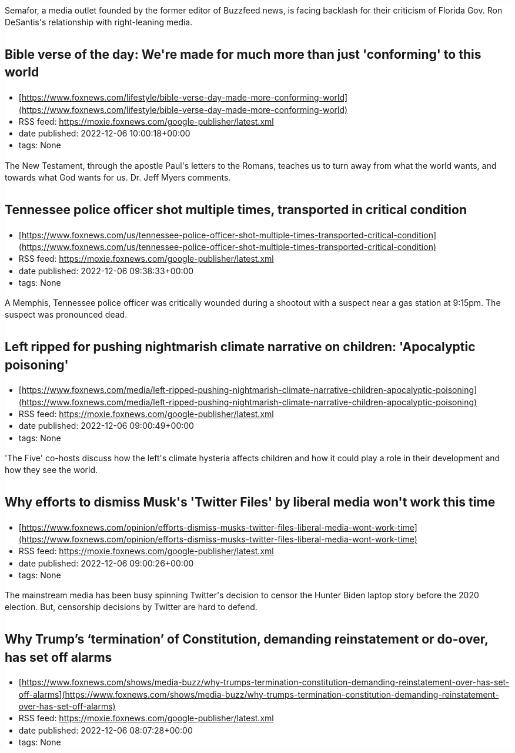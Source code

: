 Semafor, a media outlet founded by the former editor of Buzzfeed news, is facing backlash for their criticism of Florida Gov. Ron DeSantis's relationship with right-leaning media.

## Bible verse of the day: We're made for much more than just 'conforming' to this world
 - [https://www.foxnews.com/lifestyle/bible-verse-day-made-more-conforming-world](https://www.foxnews.com/lifestyle/bible-verse-day-made-more-conforming-world)
 - RSS feed: https://moxie.foxnews.com/google-publisher/latest.xml
 - date published: 2022-12-06 10:00:18+00:00
 - tags: None

The New Testament, through the apostle Paul's letters to the Romans, teaches us to turn away from what the world wants, and towards what God wants for us. Dr. Jeff Myers comments.

## Tennessee police officer shot multiple times, transported in critical condition
 - [https://www.foxnews.com/us/tennessee-police-officer-shot-multiple-times-transported-critical-condition](https://www.foxnews.com/us/tennessee-police-officer-shot-multiple-times-transported-critical-condition)
 - RSS feed: https://moxie.foxnews.com/google-publisher/latest.xml
 - date published: 2022-12-06 09:38:33+00:00
 - tags: None

A Memphis, Tennessee police officer was critically wounded during a shootout with a suspect near a gas station at 9:15pm. The suspect was pronounced dead.

## Left ripped for pushing nightmarish climate narrative on children: 'Apocalyptic poisoning'
 - [https://www.foxnews.com/media/left-ripped-pushing-nightmarish-climate-narrative-children-apocalyptic-poisoning](https://www.foxnews.com/media/left-ripped-pushing-nightmarish-climate-narrative-children-apocalyptic-poisoning)
 - RSS feed: https://moxie.foxnews.com/google-publisher/latest.xml
 - date published: 2022-12-06 09:00:49+00:00
 - tags: None

'The Five' co-hosts discuss how the left's climate hysteria affects children and how it could play a role in their development and how they see the world.

## Why efforts to dismiss Musk's 'Twitter Files' by liberal media won't work this time
 - [https://www.foxnews.com/opinion/efforts-dismiss-musks-twitter-files-liberal-media-wont-work-time](https://www.foxnews.com/opinion/efforts-dismiss-musks-twitter-files-liberal-media-wont-work-time)
 - RSS feed: https://moxie.foxnews.com/google-publisher/latest.xml
 - date published: 2022-12-06 09:00:26+00:00
 - tags: None

The mainstream media has been busy spinning Twitter's decision to censor the Hunter Biden laptop story before the 2020 election. But, censorship decisions by Twitter are hard to defend.

## Why Trump’s ‘termination’ of Constitution, demanding reinstatement or do-over, has set off alarms
 - [https://www.foxnews.com/shows/media-buzz/why-trumps-termination-constitution-demanding-reinstatement-over-has-set-off-alarms](https://www.foxnews.com/shows/media-buzz/why-trumps-termination-constitution-demanding-reinstatement-over-has-set-off-alarms)
 - RSS feed: https://moxie.foxnews.com/google-publisher/latest.xml
 - date published: 2022-12-06 08:07:28+00:00
 - tags: None

